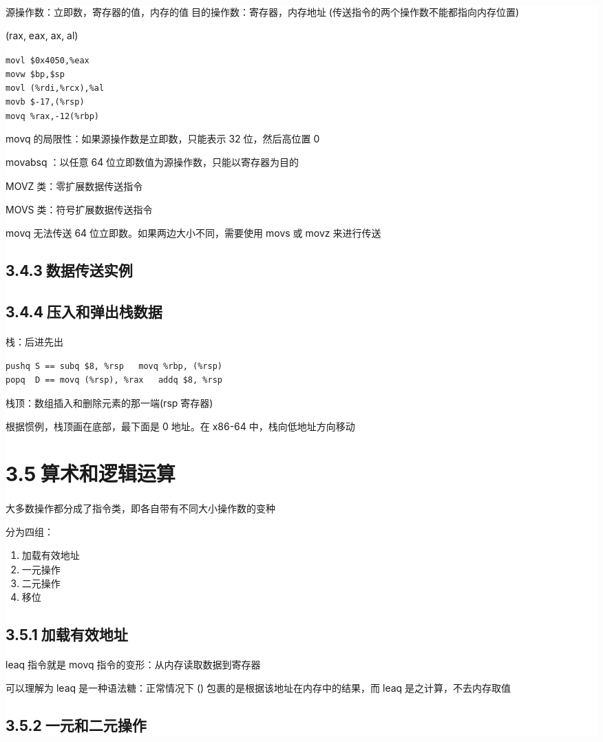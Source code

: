 源操作数：立即数，寄存器的值，内存的值
目的操作数：寄存器，内存地址
(传送指令的两个操作数不能都指向内存位置)

(rax, eax, ax, al)
```
movl $0x4050,%eax
movw $bp,$sp
movl (%rdi,%rcx),%al
movb $-17,(%rsp)
movq %rax,-12(%rbp)
```

movq 的局限性：如果源操作数是立即数，只能表示 32 位，然后高位置 0

movabsq ：以任意 64 位立即数值为源操作数，只能以寄存器为目的

MOVZ 类：零扩展数据传送指令

MOVS 类：符号扩展数据传送指令

movq 无法传送 64 位立即数。如果两边大小不同，需要使用 movs 或 movz 来进行传送

## 3.4.3 数据传送实例

## 3.4.4 压入和弹出栈数据

栈：后进先出

```
pushq S == subq $8, %rsp   movq %rbp, (%rsp)
popq  D == movq (%rsp), %rax   addq $8, %rsp
```

栈顶：数组插入和删除元素的那一端(rsp 寄存器)

根据惯例，栈顶画在底部，最下面是 0 地址。在 x86-64 中，栈向低地址方向移动

# 3.5 算术和逻辑运算

大多数操作都分成了指令类，即各自带有不同大小操作数的变种

分为四组：
1. 加载有效地址
2. 一元操作
3. 二元操作
4. 移位

## 3.5.1 加载有效地址

leaq 指令就是 movq 指令的变形：从内存读取数据到寄存器

可以理解为 leaq 是一种语法糖：正常情况下 () 包裹的是根据该地址在内存中的结果，而 leaq 是之计算，不去内存取值

## 3.5.2 一元和二元操作
